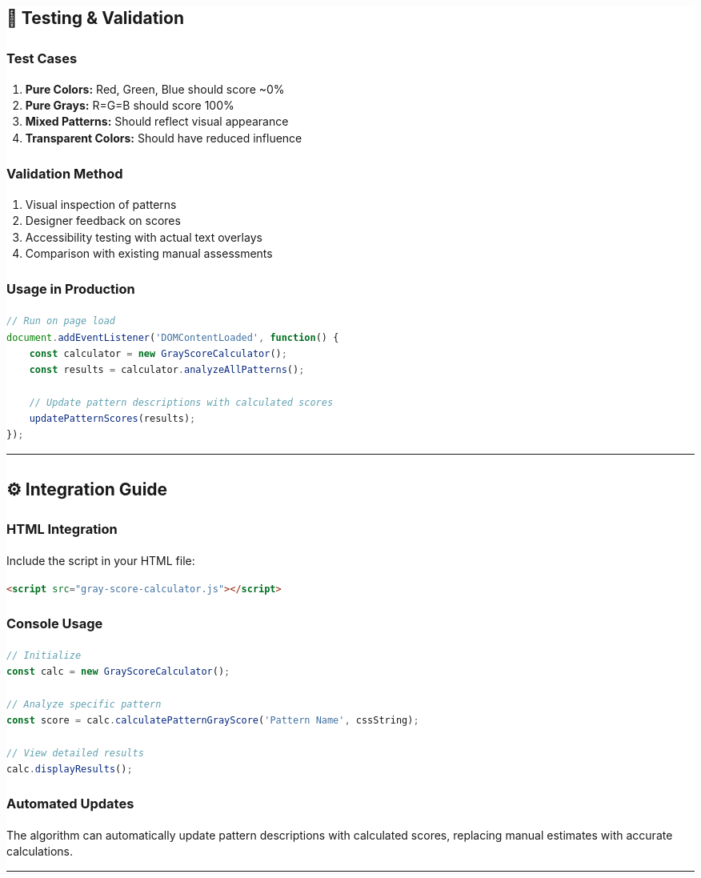 
## 🧪 **Testing & Validation**

### **Test Cases**
1. **Pure Colors:** Red, Green, Blue should score ~0%
2. **Pure Grays:** R=G=B should score 100%
3. **Mixed Patterns:** Should reflect visual appearance
4. **Transparent Colors:** Should have reduced influence

### **Validation Method**
1. Visual inspection of patterns
2. Designer feedback on scores
3. Accessibility testing with actual text overlays
4. Comparison with existing manual assessments

### **Usage in Production**
```javascript
// Run on page load
document.addEventListener('DOMContentLoaded', function() {
    const calculator = new GrayScoreCalculator();
    const results = calculator.analyzeAllPatterns();
    
    // Update pattern descriptions with calculated scores
    updatePatternScores(results);
});
```

---

## ⚙️ **Integration Guide**

### **HTML Integration**
Include the script in your HTML file:
```html
<script src="gray-score-calculator.js"></script>
```

### **Console Usage**
```javascript
// Initialize
const calc = new GrayScoreCalculator();

// Analyze specific pattern
const score = calc.calculatePatternGrayScore('Pattern Name', cssString);

// View detailed results
calc.displayResults();
```

### **Automated Updates**
The algorithm can automatically update pattern descriptions with calculated scores, replacing manual estimates with accurate calculations.

---